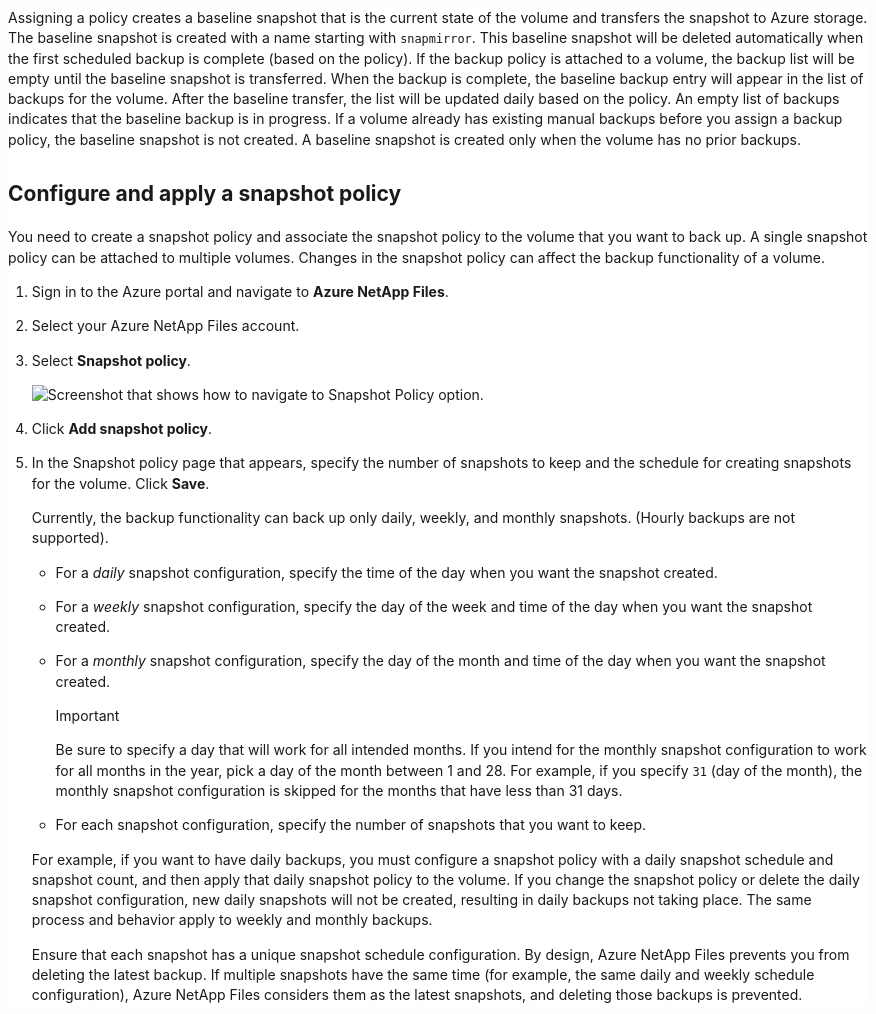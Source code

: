 Assigning a policy creates a baseline snapshot that is the current state of the volume and transfers the snapshot to Azure storage. The baseline snapshot is created with a name starting with `snapmirror`. This baseline snapshot will be deleted automatically when the first scheduled backup is complete (based on the policy). If the backup policy is attached to a volume, the backup list will be empty until the baseline snapshot is transferred. When the backup is complete, the baseline backup entry will appear in the list of backups for the volume. After the baseline transfer, the list will be updated daily based on the policy. An empty list of backups indicates that the baseline backup is in progress. If a volume already has existing manual backups before you assign a backup policy, the baseline snapshot is not created. A baseline snapshot is created only when the volume has no prior backups.

## Configure and apply a snapshot policy  

You need to create a snapshot policy and associate the snapshot policy to the volume that you want to back up. A single snapshot policy can be attached to multiple volumes. Changes in the snapshot policy can affect the backup functionality of a volume. 

1. Sign in to the Azure portal and navigate to **Azure NetApp Files**.    
2. Select your Azure NetApp Files account.   
3. Select **Snapshot policy**.   

    ![Screenshot that shows how to navigate to Snapshot Policy option.](../media/azure-netapp-files/backup-navigate-snapshot-policy.png)   

4.	Click **Add snapshot policy**.
5.	In the Snapshot policy page that appears, specify the number of snapshots to keep and the schedule for creating snapshots for the volume. Click **Save**.  

    Currently, the backup functionality can back up only daily, weekly, and monthly snapshots. (Hourly backups are not supported).   

    * For a *daily* snapshot configuration, specify the time of the day when you want the snapshot created. 
    * For a *weekly* snapshot configuration, specify the day of the week and time of the day when you want the snapshot created. 
    * For a *monthly* snapshot configuration, specify the day of the month and time of the day when you want the snapshot created.  
  
        > [!IMPORTANT] 
        > Be sure to specify a day that will work for all intended months.  If you intend for the monthly snapshot configuration to work for all months in the year, pick a day of the month between 1 and 28.  For example, if you specify `31` (day of the month), the monthly snapshot configuration is skipped for the months that have less than 31 days.  
        
    * For each snapshot configuration, specify the number of snapshots that you want to keep.

    For example, if you want to have daily backups, you must configure a snapshot policy with a daily snapshot schedule and snapshot count, and then apply that daily snapshot policy to the volume. If you change the snapshot policy or delete the daily snapshot configuration, new daily snapshots will not be created, resulting in daily backups not taking place. The same process and behavior apply to weekly and monthly backups.  

    Ensure that each snapshot has a unique snapshot schedule configuration. By design, Azure NetApp Files prevents you from deleting the latest backup. If multiple snapshots have the same time (for example, the same daily and weekly schedule configuration), Azure NetApp Files considers them as the latest snapshots, and deleting those backups is prevented.  
